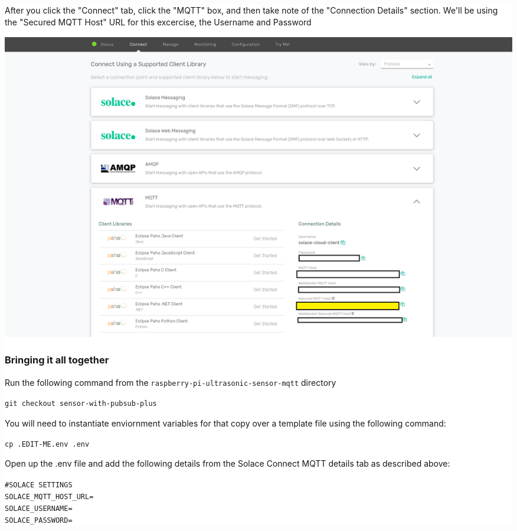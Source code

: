 After you click the "Connect" tab, click the "MQTT" box, and then take note of the "Connection Details" section. We'll be using the "Secured MQTT Host" URL for this excercise, the Username and Password

![MQTT Connection Details](img/mqtt-connection-details.png)

### Bringing it all together

Run the following command from the `raspberry-pi-ultrasonic-sensor-mqtt` directory

```
git checkout sensor-with-pubsub-plus
```

You will need to instantiate enviornment variables for that copy over a template file using the following command:

```
cp .EDIT-ME.env .env
```

Open up the .env file and add the following details from the Solace Connect MQTT details tab as described above:

```
#SOLACE SETTINGS
SOLACE_MQTT_HOST_URL=
SOLACE_USERNAME=
SOLACE_PASSWORD=
```
